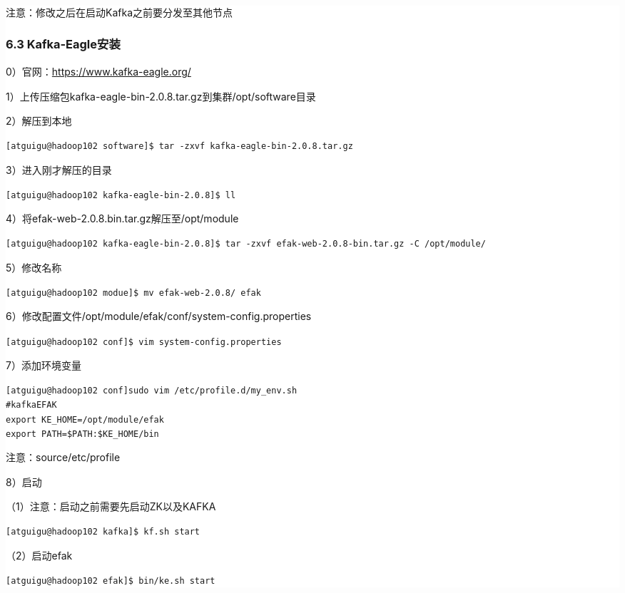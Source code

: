 注意：修改之后在启动Kafka之前要分发至其他节点

### 6.3 Kafka-Eagle安装

0）官网：https://www.kafka-eagle.org/

1）上传压缩包kafka-eagle-bin-2.0.8.tar.gz到集群/opt/software目录

2）解压到本地

```shell
[atguigu@hadoop102 software]$ tar -zxvf kafka-eagle-bin-2.0.8.tar.gz
```

3）进入刚才解压的目录

```shell
[atguigu@hadoop102 kafka-eagle-bin-2.0.8]$ ll
```

4）将efak-web-2.0.8.bin.tar.gz解压至/opt/module

```shell
[atguigu@hadoop102 kafka-eagle-bin-2.0.8]$ tar -zxvf efak-web-2.0.8-bin.tar.gz -C /opt/module/
```

5）修改名称

```shell
[atguigu@hadoop102 modue]$ mv efak-web-2.0.8/ efak
```

6）修改配置文件/opt/module/efak/conf/system-config.properties

```shell
[atguigu@hadoop102 conf]$ vim system-config.properties
```

7）添加环境变量

```shell
[atguigu@hadoop102 conf]sudo vim /etc/profile.d/my_env.sh
#kafkaEFAK
export KE_HOME=/opt/module/efak
export PATH=$PATH:$KE_HOME/bin
```

注意：source/etc/profile

8）启动

（1）注意：启动之前需要先启动ZK以及KAFKA

```shell
[atguigu@hadoop102 kafka]$ kf.sh start
```

（2）启动efak

```shell
[atguigu@hadoop102 efak]$ bin/ke.sh start
```
